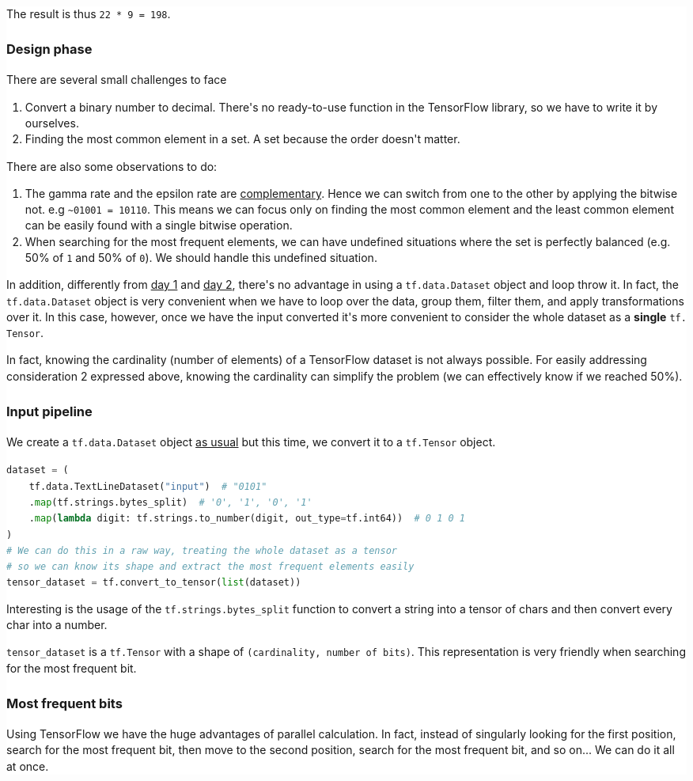 The result is thus `22 * 9 = 198`.

### Design phase

There are several small challenges to face

1. Convert a binary number to decimal. There's no ready-to-use function in the TensorFlow library, so we have to write it by ourselves.
1. Finding the most common element in a set. A set because the order doesn't matter.

There are also some observations to do:

1. The gamma rate and the epsilon rate are [complementary](https://en.wikipedia.org/wiki/Bitwise_operation#NOT). Hence we can switch from one to the other by applying the bitwise not. e.g `~01001 = 10110`. This means we can focus only on finding the most common element and the least common element can be easily found with a single bitwise operation.
1. When searching for the most frequent elements, we can have undefined situations where the set is perfectly balanced (e.g. 50% of `1` and 50% of `0`). We should handle this undefined situation.

In addition, differently from [day 1](/tensorflow/2021/12/11/advent-of-code-tensorflow/) and [day 2](/tensorflow/2021/12/12/advent-of-code-tensorflow-day-2/), there's no advantage in using a `tf.data.Dataset` object and loop throw it. In fact, the `tf.data.Dataset` object is very convenient when we have to loop over the data, group them, filter them, and apply transformations over it. In this case, however, once we have the input converted it's more convenient to consider the whole dataset as a **single** `tf.Tensor`.

In fact, knowing the cardinality (number of elements) of a TensorFlow dataset is not always possible. For easily addressing consideration 2 expressed above, knowing the cardinality can simplify the problem (we can effectively know if we reached 50%).

### Input pipeline

We create a `tf.data.Dataset` object [as usual](/tensorflow/2021/12/11/advent-of-code-tensorflow/#input-pipeline) but this time, we convert it to a `tf.Tensor` object.

```python
dataset = (
    tf.data.TextLineDataset("input")  # "0101"
    .map(tf.strings.bytes_split)  # '0', '1', '0', '1'
    .map(lambda digit: tf.strings.to_number(digit, out_type=tf.int64))  # 0 1 0 1
)
# We can do this in a raw way, treating the whole dataset as a tensor
# so we can know its shape and extract the most frequent elements easily
tensor_dataset = tf.convert_to_tensor(list(dataset))
```

Interesting is the usage of the `tf.strings.bytes_split` function to convert a string into a tensor of chars and then convert every char into a number.

`tensor_dataset` is a `tf.Tensor` with a shape of `(cardinality, number of bits)`. This representation is very friendly when searching for the most frequent bit.

### Most frequent bits

Using TensorFlow we have the huge advantages of parallel calculation. In fact, instead of singularly looking for the first position, search for the most frequent bit, then move to the second position, search for the most frequent bit, and so on... We can do it all at once.

